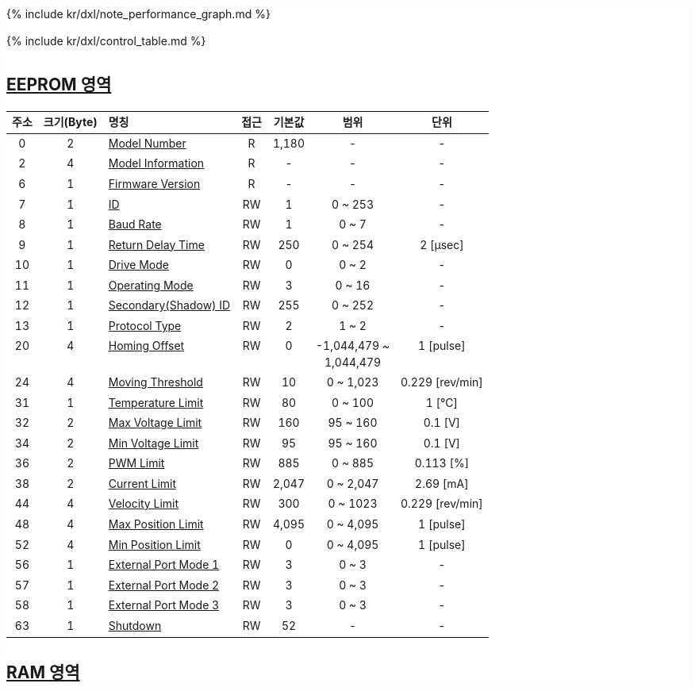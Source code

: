 {% include kr/dxl/note_performance_graph.md %}

{% include kr/dxl/control_table.md %}

## [EEPROM 영역](#eeprom-영역)

| 주소 | 크기(Byte) | 명칭                                         | 접근 | 기본값 |            범위            |      단위       |
|:----:|:----------:|:---------------------------------------------|:----:|:------:|:--------------------------:|:---------------:|
|  0   |     2      | [Model Number](#model-number)                |  R   | 1,180  |             -              |        -        |
|  2   |     4      | [Model Information](#model-information)      |  R   |   -    |             -              |        -        |
|  6   |     1      | [Firmware Version](#firmware-version)        |  R   |   -    |             -              |        -        |
|  7   |     1      | [ID](#id)                                    |  RW  |   1    |          0 ~ 253           |        -        |
|  8   |     1      | [Baud Rate](#baud-rate)                      |  RW  |   1    |           0 ~ 7            |        -        |
|  9   |     1      | [Return Delay Time](#return-delay-time)      |  RW  |  250   |          0 ~ 254           |    2 [μsec]     |
|  10  |     1      | [Drive Mode](#drive-mode)                    |  RW  |   0    |           0 ~ 2            |        -        |
|  11  |     1      | [Operating Mode](#operating-mode)            |  RW  |   3    |           0 ~ 16           |        -        |
|  12  |     1      | [Secondary(Shadow) ID](#secondary-shadow-id) |  RW  |  255   |          0 ~ 252           |        -        |
|  13  |     1      | [Protocol Type](#protocol-type13)            |  RW  |   2    |           1 ~ 2            |        -        |
|  20  |     4      | [Homing Offset](#homing-offset)              |  RW  |   0    | -1,044,479 ~ <br>1,044,479 |    1 [pulse]    |
|  24  |     4      | [Moving Threshold](#moving-threshold)        |  RW  |   10   |         0 ~ 1,023          | 0.229 [rev/min] |
|  31  |     1      | [Temperature Limit](#temperature-limit)      |  RW  |   80   |          0 ~ 100           |   1 [&deg;C]    |
|  32  |     2      | [Max Voltage Limit](#max-voltage-limit)      |  RW  |  160   |          95 ~ 160          |     0.1 [V]     |
|  34  |     2      | [Min Voltage Limit](#min-voltage-limit)      |  RW  |   95   |          95 ~ 160          |     0.1 [V]     |
|  36  |     2      | [PWM Limit](#pwm-limit)                      |  RW  |  885   |          0 ~ 885           |    0.113 [%]    |
|  38  |     2      | [Current Limit](#current-limit)              |  RW  | 2,047  |         0 ~ 2,047          |    2.69 [mA]    |
|  44  |     4      | [Velocity Limit](#velocity-limit)            |  RW  |  300   |          0 ~ 1023          | 0.229 [rev/min] |
|  48  |     4      | [Max Position Limit](#max-position-limit)    |  RW  | 4,095  |         0 ~ 4,095          |    1 [pulse]    |
|  52  |     4      | [Min Position Limit](#min-position-limit)    |  RW  |   0    |         0 ~ 4,095          |    1 [pulse]    |
|  56  |     1      | [External Port Mode 1](#external-port)       |  RW  |   3    |           0 ~ 3            |        -        |
|  57  |     1      | [External Port Mode 2](#external-port)       |  RW  |   3    |           0 ~ 3            |        -        |
|  58  |     1      | [External Port Mode 3](#external-port)       |  RW  |   3    |           0 ~ 3            |        -        |
|  63  |     1      | [Shutdown](#shutdown)                        |  RW  |   52   |             -              |        -        |


## [RAM 영역](#ram-영역)


[XW540.pdf]: http://www.robotis.com/service/download.php?no=655
[XW540.dwg]: http://www.robotis.com/service/download.php?no=654
[dummy_XW540_std.stp]: http://www.robotis.com/service/download.php?no=656
[dummy_XW540_idle.stp]: http://www.robotis.com/service/download.php?no=657
[호환성 가이드]: http://www.robotis.com/service/compatibility_table.php?cate=dx